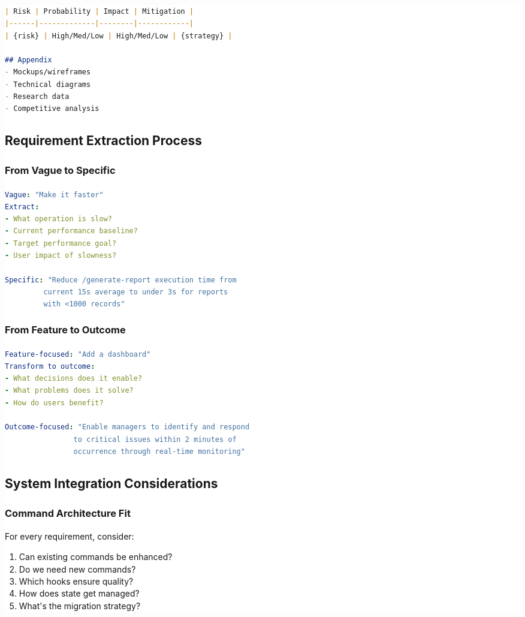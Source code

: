 ```markdown
| Risk | Probability | Impact | Mitigation |
|------|-------------|--------|------------|
| {risk} | High/Med/Low | High/Med/Low | {strategy} |

## Appendix
- Mockups/wireframes
- Technical diagrams
- Research data
- Competitive analysis
```

## Requirement Extraction Process

### From Vague to Specific
```yaml
Vague: "Make it faster"
Extract:
- What operation is slow?
- Current performance baseline?
- Target performance goal?
- User impact of slowness?

Specific: "Reduce /generate-report execution time from 
         current 15s average to under 3s for reports 
         with <1000 records"
```

### From Feature to Outcome
```yaml
Feature-focused: "Add a dashboard"
Transform to outcome:
- What decisions does it enable?
- What problems does it solve?
- How do users benefit?

Outcome-focused: "Enable managers to identify and respond 
                to critical issues within 2 minutes of 
                occurrence through real-time monitoring"
```

## System Integration Considerations

### Command Architecture Fit
For every requirement, consider:
1. Can existing commands be enhanced?
2. Do we need new commands?
3. Which hooks ensure quality?
4. How does state get managed?
5. What's the migration strategy?

